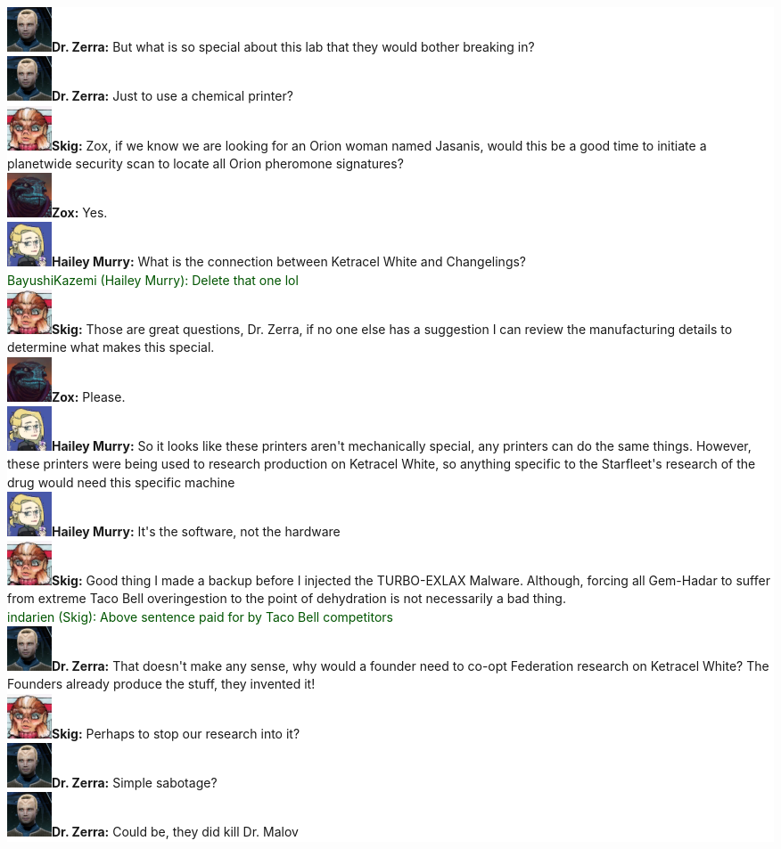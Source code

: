 ![](../images/zerra.png)**Dr. Zerra:** But what is so special about this lab that they would bother breaking in?<br />
![](../images/zerra.png)**Dr. Zerra:** Just to use a chemical printer?<br />
![](../images/skig.png)**Skig:** Zox, if we know we are looking for an Orion woman named Jasanis, would this be a good time to initiate a planetwide security scan to locate all Orion pheromone signatures?<br />
![](../images/zox.png)**Zox:** Yes.<br />
![](../images/murry.png)**Hailey Murry:** What is the connection between Ketracel White and Changelings? <br />
<font color="#005500">BayushiKazemi (Hailey Murry): Delete that one lol</font><br />
![](../images/skig.png)**Skig:** Those are great questions, Dr. Zerra, if no one else has a suggestion I can review the manufacturing details to determine what makes this special.<br />
![](../images/zox.png)**Zox:** Please.<br />
![](../images/murry.png)**Hailey Murry:** So it looks like these printers aren't mechanically special, any printers can do the same things. However, these printers were being used to research production on Ketracel White, so anything specific to the Starfleet's research of the drug would need this specific machine<br />
![](../images/murry.png)**Hailey Murry:** It's the software, not the hardware<br />
![](../images/skig.png)**Skig:** Good thing I made a backup before I injected the TURBO-EXLAX Malware. Although, forcing all Gem-Hadar to suffer from extreme Taco Bell overingestion to the point of dehydration is not necessarily a bad thing.<br />
<font color="#005500">indarien (Skig): Above sentence paid for by Taco Bell competitors</font><br />
![](../images/zerra.png)**Dr. Zerra:** That doesn't make any sense, why would a founder need to co-opt Federation research on Ketracel White? The Founders already produce the stuff, they invented it!<br />
![](../images/skig.png)**Skig:** Perhaps to stop our research into it?<br />
![](../images/zerra.png)**Dr. Zerra:** Simple sabotage?<br />
![](../images/zerra.png)**Dr. Zerra:** Could be, they did kill Dr. Malov<br />